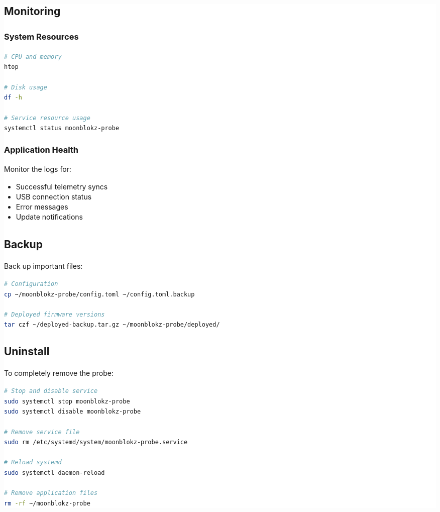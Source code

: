## Monitoring

### System Resources

```bash
# CPU and memory
htop

# Disk usage
df -h

# Service resource usage
systemctl status moonblokz-probe
```

### Application Health

Monitor the logs for:
- Successful telemetry syncs
- USB connection status
- Error messages
- Update notifications

## Backup

Back up important files:

```bash
# Configuration
cp ~/moonblokz-probe/config.toml ~/config.toml.backup

# Deployed firmware versions
tar czf ~/deployed-backup.tar.gz ~/moonblokz-probe/deployed/
```

## Uninstall

To completely remove the probe:

```bash
# Stop and disable service
sudo systemctl stop moonblokz-probe
sudo systemctl disable moonblokz-probe

# Remove service file
sudo rm /etc/systemd/system/moonblokz-probe.service

# Reload systemd
sudo systemctl daemon-reload

# Remove application files
rm -rf ~/moonblokz-probe
```

